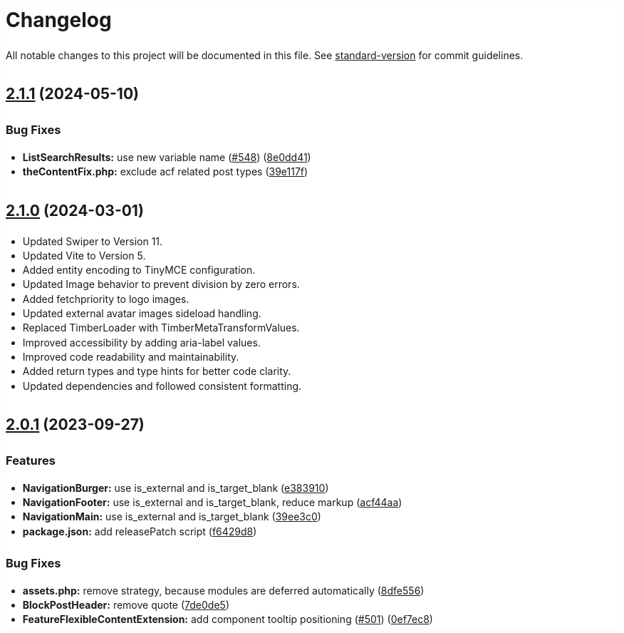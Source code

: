 # Changelog

All notable changes to this project will be documented in this file. See [standard-version](https://github.com/conventional-changelog/standard-version) for commit guidelines.

## [2.1.1](https://github.com/flyntwp/flynt/compare/v2.1.0...v2.1.1) (2024-05-10)

### Bug Fixes

* **ListSearchResults:** use new variable name ([#548](https://github.com/flyntwp/flynt/issues/548)) ([8e0dd41](https://github.com/flyntwp/flynt/commit/8e0dd41980dac49ace29f619ec145ea1d94c1c9a))
* **theContentFix.php:** exclude acf related post types ([39e117f](https://github.com/flyntwp/flynt/commit/39e117fba742a2fc9363e4a5d6bf740f96e83f7e))

## [2.1.0](https://github.com/flyntwp/flynt/compare/v2.0.1...v2.1.0) (2024-03-01)

* Updated Swiper to Version 11.
* Updated Vite to Version 5.
* Added entity encoding to TinyMCE configuration.
* Updated Image behavior to prevent division by zero errors.
* Added fetchpriority to logo images.
* Updated external avatar images sideload handling.
* Replaced TimberLoader with TimberMetaTransformValues.
* Improved accessibility by adding aria-label values.
* Improved code readability and maintainability.
* Added return types and type hints for better code clarity.
* Updated dependencies and followed consistent formatting.

## [2.0.1](https://github.com/flyntwp/flynt/compare/v2.0.0...v2.0.1) (2023-09-27)

### Features

* **NavigationBurger:** use is_external and is_target_blank ([e383910](https://github.com/flyntwp/flynt/commit/e3839105158a3afc91bdb9e012fa48cb3ff15773))
* **NavigationFooter:** use is_external and is_target_blank, reduce markup ([acf44aa](https://github.com/flyntwp/flynt/commit/acf44aac5d464f1c030af995426ade543c5ad01f))
* **NavigationMain:** use is_external and is_target_blank ([39ee3c0](https://github.com/flyntwp/flynt/commit/39ee3c0fe04cecef50d012ee790e27423ae1aea9))
* **package.json:** add releasePatch script ([f6429d8](https://github.com/flyntwp/flynt/commit/f6429d855f1d1e64ef001a5f99d6a66d2cd130a2))

### Bug Fixes

* **assets.php:** remove strategy, because modules are deferred automatically ([8dfe556](https://github.com/flyntwp/flynt/commit/8dfe556330ac315f580ec064336d0f4745da0c5d))
* **BlockPostHeader:** remove quote ([7de0de5](https://github.com/flyntwp/flynt/commit/7de0de5125239e48c09302f6ed43f2fe2320f958))
* **FeatureFlexibleContentExtension:** add component tooltip positioning ([#501](https://github.com/flyntwp/flynt/issues/501)) ([0ef7ec8](https://github.com/flyntwp/flynt/commit/0ef7ec83dba205e1d9707c09c5bf9a8d5eae2f4d))
